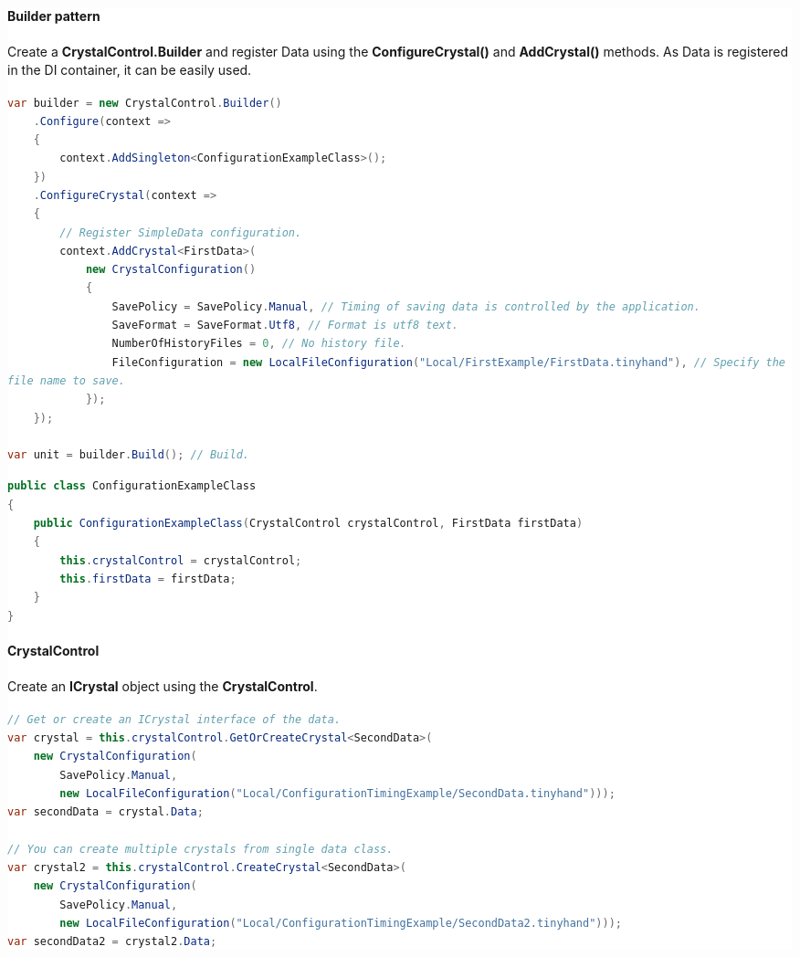 #### Builder pattern

Create a **CrystalControl.Builder** and register Data using the **ConfigureCrystal()** and **AddCrystal()** methods. As Data is registered in the DI container, it can be easily used.

```csharp
var builder = new CrystalControl.Builder()
    .Configure(context =>
    {
        context.AddSingleton<ConfigurationExampleClass>();
    })
    .ConfigureCrystal(context =>
    {
        // Register SimpleData configuration.
        context.AddCrystal<FirstData>(
            new CrystalConfiguration()
            {
                SavePolicy = SavePolicy.Manual, // Timing of saving data is controlled by the application.
                SaveFormat = SaveFormat.Utf8, // Format is utf8 text.
                NumberOfHistoryFiles = 0, // No history file.
                FileConfiguration = new LocalFileConfiguration("Local/FirstExample/FirstData.tinyhand"), // Specify the file name to save.
            });
    });

var unit = builder.Build(); // Build.
```

```csharp
public class ConfigurationExampleClass
{
    public ConfigurationExampleClass(CrystalControl crystalControl, FirstData firstData)
    {
        this.crystalControl = crystalControl;
        this.firstData = firstData;
    }
}
```



#### CrystalControl

Create an **ICrystal** object using the **CrystalControl**.

```csharp
// Get or create an ICrystal interface of the data.
var crystal = this.crystalControl.GetOrCreateCrystal<SecondData>(
    new CrystalConfiguration(
        SavePolicy.Manual,
        new LocalFileConfiguration("Local/ConfigurationTimingExample/SecondData.tinyhand")));
var secondData = crystal.Data;

// You can create multiple crystals from single data class.
var crystal2 = this.crystalControl.CreateCrystal<SecondData>(
    new CrystalConfiguration(
        SavePolicy.Manual,
        new LocalFileConfiguration("Local/ConfigurationTimingExample/SecondData2.tinyhand")));
var secondData2 = crystal2.Data;
```
